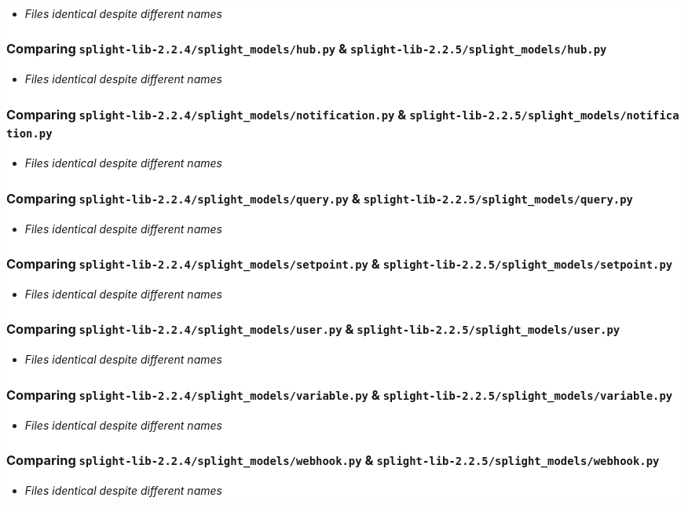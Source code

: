  * *Files identical despite different names*

### Comparing `splight-lib-2.2.4/splight_models/hub.py` & `splight-lib-2.2.5/splight_models/hub.py`

 * *Files identical despite different names*

### Comparing `splight-lib-2.2.4/splight_models/notification.py` & `splight-lib-2.2.5/splight_models/notification.py`

 * *Files identical despite different names*

### Comparing `splight-lib-2.2.4/splight_models/query.py` & `splight-lib-2.2.5/splight_models/query.py`

 * *Files identical despite different names*

### Comparing `splight-lib-2.2.4/splight_models/setpoint.py` & `splight-lib-2.2.5/splight_models/setpoint.py`

 * *Files identical despite different names*

### Comparing `splight-lib-2.2.4/splight_models/user.py` & `splight-lib-2.2.5/splight_models/user.py`

 * *Files identical despite different names*

### Comparing `splight-lib-2.2.4/splight_models/variable.py` & `splight-lib-2.2.5/splight_models/variable.py`

 * *Files identical despite different names*

### Comparing `splight-lib-2.2.4/splight_models/webhook.py` & `splight-lib-2.2.5/splight_models/webhook.py`

 * *Files identical despite different names*

